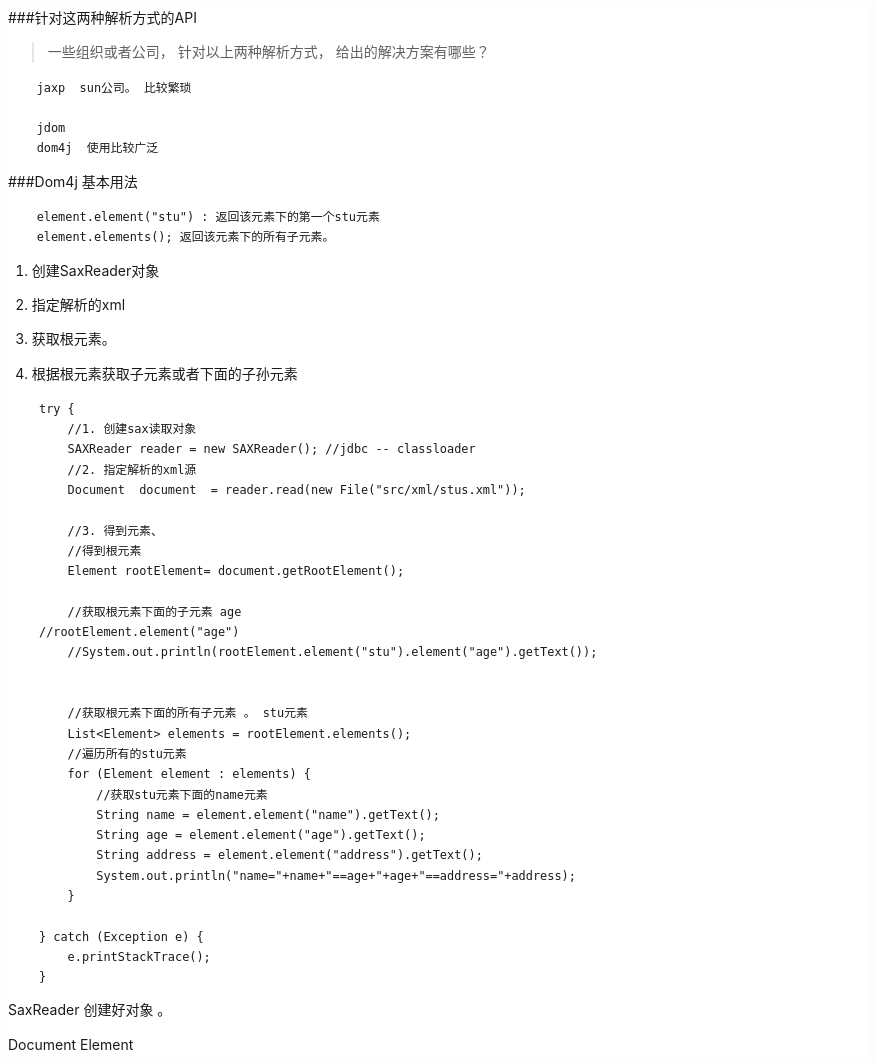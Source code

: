 ###针对这两种解析方式的API

> 一些组织或者公司， 针对以上两种解析方式， 给出的解决方案有哪些？

		jaxp  sun公司。 比较繁琐

		jdom
		dom4j  使用比较广泛


###Dom4j 基本用法

		element.element("stu") : 返回该元素下的第一个stu元素
		element.elements(); 返回该元素下的所有子元素。 

1. 创建SaxReader对象

2. 指定解析的xml

3. 获取根元素。

4. 根据根元素获取子元素或者下面的子孙元素


		try {
			//1. 创建sax读取对象
			SAXReader reader = new SAXReader(); //jdbc -- classloader
			//2. 指定解析的xml源
			Document  document  = reader.read(new File("src/xml/stus.xml"));
			
			//3. 得到元素、
			//得到根元素
			Element rootElement= document.getRootElement();
			
			//获取根元素下面的子元素 age
		//rootElement.element("age") 
			//System.out.println(rootElement.element("stu").element("age").getText());


			//获取根元素下面的所有子元素 。 stu元素
			List<Element> elements = rootElement.elements();
			//遍历所有的stu元素
			for (Element element : elements) {
				//获取stu元素下面的name元素
				String name = element.element("name").getText();
				String age = element.element("age").getText();
				String address = element.element("address").getText();
				System.out.println("name="+name+"==age+"+age+"==address="+address);
			}
			
		} catch (Exception e) {
			e.printStackTrace();
		}


SaxReader 创建好对象 。  

Document
Element

